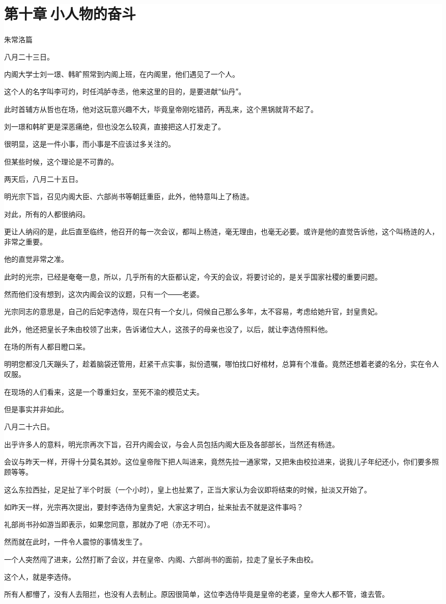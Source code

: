 #  第十章 小人物的奋斗

朱常洛篇

八月二十三日。

内阁大学士刘一璟、韩旷照常到内阁上班，在内阁里，他们遇见了一个人。

这个人的名字叫李可灼，时任鸿胪寺丞，他来这里的目的，是要进献“仙丹”。

此时首辅方从哲也在场，他对这玩意兴趣不大，毕竟皇帝刚吃错药，再乱来，这个黑锅就背不起了。

刘一璟和韩旷更是深恶痛绝，但也没怎么较真，直接把这人打发走了。

很明显，这是一件小事，而小事是不应该过多关注的。

但某些时候，这个理论是不可靠的。

两天后，八月二十五日。

明光宗下旨，召见内阁大臣、六部尚书等朝廷重臣，此外，他特意叫上了杨涟。

对此，所有的人都很纳闷。

更让人纳闷的是，此后直至临终，他召开的每一次会议，都叫上杨涟，毫无理由，也毫无必要。或许是他的直觉告诉他，这个叫杨涟的人，非常之重要。

他的直觉非常之准。

此时的光宗，已经是奄奄一息，所以，几乎所有的大臣都认定，今天的会议，将要讨论的，是关乎国家社稷的重要问题。

然而他们没有想到，这次内阁会议的议题，只有一个——老婆。

光宗同志的意思是，自己的后妃李选侍，现在只有一个女儿，伺候自己那么多年，太不容易，考虑给她升官，封皇贵妃。

此外，他还把皇长子朱由校领了出来，告诉诸位大人，这孩子的母亲也没了，以后，就让李选侍照料他。

在场的所有人都目瞪口呆。

明明您都没几天蹦头了，趁着脑袋还管用，赶紧干点实事，拟份遗嘱，哪怕找口好棺材，总算有个准备。竟然还想着老婆的名分，实在令人叹服。

在现场的人们看来，这是一个尊重妇女，至死不渝的模范丈夫。

但是事实并非如此。

八月二十六日。

出乎许多人的意料，明光宗再次下旨，召开内阁会议，与会人员包括内阁大臣及各部部长，当然还有杨涟。

会议与昨天一样，开得十分莫名其妙。这位皇帝陛下把人叫进来，竟然先拉一通家常，又把朱由校拉进来，说我儿子年纪还小，你们要多照顾等等。

这么东拉西扯，足足扯了半个时辰（一个小时），皇上也扯累了，正当大家认为会议即将结束的时候，扯淡又开始了。

如昨天一样，光宗再次提出，要封李选侍为皇贵妃，大家这才明白，扯来扯去不就是这件事吗？

礼部尚书孙如游当即表示，如果您同意，那就办了吧（亦无不可）。

然而就在此时，一件令人震惊的事情发生了。

一个人突然闯了进来，公然打断了会议，并在皇帝、内阁、六部尚书的面前，拉走了皇长子朱由校。

这个人，就是李选侍。

所有人都懵了，没有人去阻拦，也没有人去制止。原因很简单，这位李选侍毕竟是皇帝的老婆，皇帝大人都不管，谁去管。
